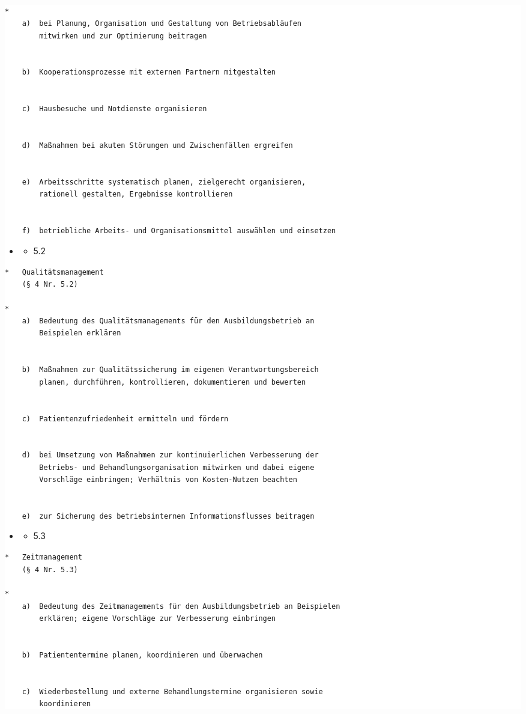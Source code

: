     *
        a)  bei Planung, Organisation und Gestaltung von Betriebsabläufen
            mitwirken und zur Optimierung beitragen


        b)  Kooperationsprozesse mit externen Partnern mitgestalten


        c)  Hausbesuche und Notdienste organisieren


        d)  Maßnahmen bei akuten Störungen und Zwischenfällen ergreifen


        e)  Arbeitsschritte systematisch planen, zielgerecht organisieren,
            rationell gestalten, Ergebnisse kontrollieren


        f)  betriebliche Arbeits- und Organisationsmittel auswählen und einsetzen





*    *   5.2

    *   Qualitätsmanagement
        (§ 4 Nr. 5.2)

    *
        a)  Bedeutung des Qualitätsmanagements für den Ausbildungsbetrieb an
            Beispielen erklären


        b)  Maßnahmen zur Qualitätssicherung im eigenen Verantwortungsbereich
            planen, durchführen, kontrollieren, dokumentieren und bewerten


        c)  Patientenzufriedenheit ermitteln und fördern


        d)  bei Umsetzung von Maßnahmen zur kontinuierlichen Verbesserung der
            Betriebs- und Behandlungsorganisation mitwirken und dabei eigene
            Vorschläge einbringen; Verhältnis von Kosten-Nutzen beachten


        e)  zur Sicherung des betriebsinternen Informationsflusses beitragen





*    *   5.3

    *   Zeitmanagement
        (§ 4 Nr. 5.3)

    *
        a)  Bedeutung des Zeitmanagements für den Ausbildungsbetrieb an Beispielen
            erklären; eigene Vorschläge zur Verbesserung einbringen


        b)  Patiententermine planen, koordinieren und überwachen


        c)  Wiederbestellung und externe Behandlungstermine organisieren sowie
            koordinieren
